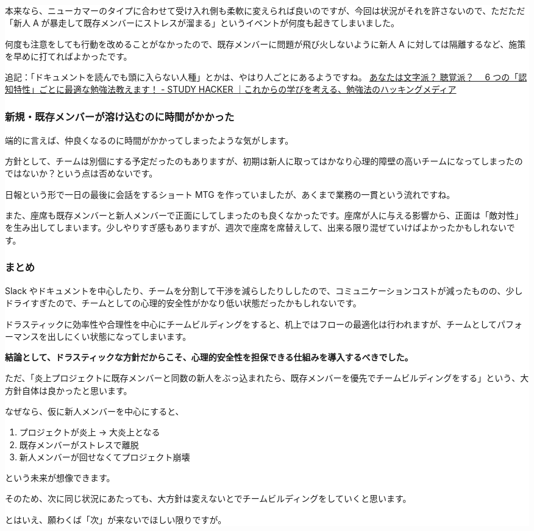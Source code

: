 本来なら、ニューカマーのタイプに合わせて受け入れ側も柔軟に変えられば良いのですが、今回は状況がそれを許さないので、ただただ「新人 A が暴走して既存メンバーにストレスが溜まる」というイベントが何度も起きてしまいました。

何度も注意をしても行動を改めることがなかったので、既存メンバーに問題が飛び火しないように新人 A に対しては隔離するなど、施策を早めに打てればよかったです。

追記：「ドキュメントを読んでも頭に入らない人種」とかは、やはり人ごとにあるようですね。
[あなたは文字派？ 聴覚派？　 6 つの「認知特性」ごとに最適な勉強法教えます！ - STUDY HACKER ｜これからの学びを考える、勉強法のハッキングメディア](https://studyhacker.net/ninchi-tokusei-benkyo)

### 新規・既存メンバーが溶け込むのに時間がかかった

端的に言えば、仲良くなるのに時間がかかってしまったような気がします。

方針として、チームは別個にする予定だったのもありますが、初期は新人に取ってはかなり心理的障壁の高いチームになってしまったのではないか？という点は否めないです。

日報という形で一日の最後に会話をするショート MTG を作っていましたが、あくまで業務の一貫という流れですね。

また、座席も既存メンバーと新人メンバーで正面にしてしまったのも良くなかったです。座席が人に与える影響から、正面は「敵対性」を生み出してしまいます。少しやりすぎ感もありますが、週次で座席を席替えして、出来る限り混ぜていけばよかったかもしれないです。

### まとめ

Slack やドキュメントを中心したり、チームを分割して干渉を減らしたりししたので、コミュニケーションコストが減ったものの、少しドライすぎたので、チームとしての心理的安全性がかなり低い状態だったかもしれないです。

ドラスティックに効率性や合理性を中心にチームビルディングをすると、机上ではフローの最適化は行われますが、チームとしてパフォーマンスを出しにくい状態になってしまいます。

**結論として、ドラスティックな方針だからこそ、心理的安全性を担保できる仕組みを導入するべきでした。**

ただ、「炎上プロジェクトに既存メンバーと同数の新人をぶっ込まれたら、既存メンバーを優先でチームビルディングをする」という、大方針自体は良かったと思います。

なぜなら、仮に新人メンバーを中心にすると、

1. プロジェクトが炎上 → 大炎上となる
2. 既存メンバーがストレスで離脱
3. 新人メンバーが回せなくてプロジェクト崩壊

という未来が想像できます。

そのため、次に同じ状況にあたっても、大方針は変えないとでチームビルディングをしていくと思います。

とはいえ、願わくば「次」が来ないでほしい限りですが。
